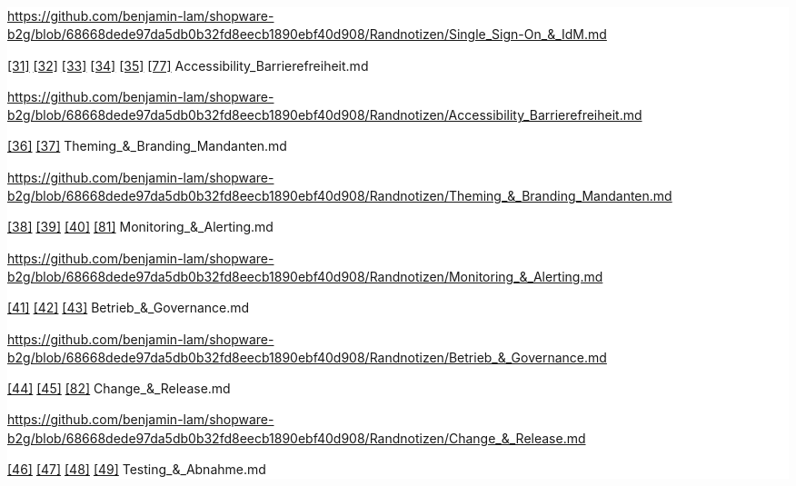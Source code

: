 https://github.com/benjamin-lam/shopware-b2g/blob/68668dede97da5db0b32fd8eecb1890ebf40d908/Randnotizen/Single_Sign-On_&_IdM.md

[\[31\]](https://github.com/benjamin-lam/shopware-b2g/blob/68668dede97da5db0b32fd8eecb1890ebf40d908/Randnotizen/Accessibility_Barrierefreiheit.md#L3-L11) [\[32\]](https://github.com/benjamin-lam/shopware-b2g/blob/68668dede97da5db0b32fd8eecb1890ebf40d908/Randnotizen/Accessibility_Barrierefreiheit.md#L9-L17) [\[33\]](https://github.com/benjamin-lam/shopware-b2g/blob/68668dede97da5db0b32fd8eecb1890ebf40d908/Randnotizen/Accessibility_Barrierefreiheit.md#L16-L19) [\[34\]](https://github.com/benjamin-lam/shopware-b2g/blob/68668dede97da5db0b32fd8eecb1890ebf40d908/Randnotizen/Accessibility_Barrierefreiheit.md#L6-L14) [\[35\]](https://github.com/benjamin-lam/shopware-b2g/blob/68668dede97da5db0b32fd8eecb1890ebf40d908/Randnotizen/Accessibility_Barrierefreiheit.md#L20-L28) [\[77\]](https://github.com/benjamin-lam/shopware-b2g/blob/68668dede97da5db0b32fd8eecb1890ebf40d908/Randnotizen/Accessibility_Barrierefreiheit.md#L16-L24) Accessibility_Barrierefreiheit.md

https://github.com/benjamin-lam/shopware-b2g/blob/68668dede97da5db0b32fd8eecb1890ebf40d908/Randnotizen/Accessibility_Barrierefreiheit.md

[\[36\]](https://github.com/benjamin-lam/shopware-b2g/blob/68668dede97da5db0b32fd8eecb1890ebf40d908/Randnotizen/Theming_&_Branding_Mandanten.md#L3-L11) [\[37\]](https://github.com/benjamin-lam/shopware-b2g/blob/68668dede97da5db0b32fd8eecb1890ebf40d908/Randnotizen/Theming_&_Branding_Mandanten.md#L11-L19) Theming_&\_Branding_Mandanten.md

https://github.com/benjamin-lam/shopware-b2g/blob/68668dede97da5db0b32fd8eecb1890ebf40d908/Randnotizen/Theming_&_Branding_Mandanten.md

[\[38\]](https://github.com/benjamin-lam/shopware-b2g/blob/68668dede97da5db0b32fd8eecb1890ebf40d908/Randnotizen/Monitoring_&_Alerting.md#L3-L10) [\[39\]](https://github.com/benjamin-lam/shopware-b2g/blob/68668dede97da5db0b32fd8eecb1890ebf40d908/Randnotizen/Monitoring_&_Alerting.md#L6-L9) [\[40\]](https://github.com/benjamin-lam/shopware-b2g/blob/68668dede97da5db0b32fd8eecb1890ebf40d908/Randnotizen/Monitoring_&_Alerting.md#L6-L14) [\[81\]](https://github.com/benjamin-lam/shopware-b2g/blob/68668dede97da5db0b32fd8eecb1890ebf40d908/Randnotizen/Monitoring_&_Alerting.md#L10-L18) Monitoring_&\_Alerting.md

https://github.com/benjamin-lam/shopware-b2g/blob/68668dede97da5db0b32fd8eecb1890ebf40d908/Randnotizen/Monitoring_&_Alerting.md

[\[41\]](https://github.com/benjamin-lam/shopware-b2g/blob/68668dede97da5db0b32fd8eecb1890ebf40d908/Randnotizen/Betrieb_&_Governance.md#L6-L14) [\[42\]](https://github.com/benjamin-lam/shopware-b2g/blob/68668dede97da5db0b32fd8eecb1890ebf40d908/Randnotizen/Betrieb_&_Governance.md#L13-L21) [\[43\]](https://github.com/benjamin-lam/shopware-b2g/blob/68668dede97da5db0b32fd8eecb1890ebf40d908/Randnotizen/Betrieb_&_Governance.md#L4-L12) Betrieb_&\_Governance.md

https://github.com/benjamin-lam/shopware-b2g/blob/68668dede97da5db0b32fd8eecb1890ebf40d908/Randnotizen/Betrieb_&_Governance.md

[\[44\]](https://github.com/benjamin-lam/shopware-b2g/blob/68668dede97da5db0b32fd8eecb1890ebf40d908/Randnotizen/Change_&_Release.md#L6-L14) [\[45\]](https://github.com/benjamin-lam/shopware-b2g/blob/68668dede97da5db0b32fd8eecb1890ebf40d908/Randnotizen/Change_&_Release.md#L13-L21) [\[82\]](https://github.com/benjamin-lam/shopware-b2g/blob/68668dede97da5db0b32fd8eecb1890ebf40d908/Randnotizen/Change_&_Release.md#L10-L18) Change_&\_Release.md

https://github.com/benjamin-lam/shopware-b2g/blob/68668dede97da5db0b32fd8eecb1890ebf40d908/Randnotizen/Change_&_Release.md

[\[46\]](https://github.com/benjamin-lam/shopware-b2g/blob/68668dede97da5db0b32fd8eecb1890ebf40d908/Randnotizen/Testing_&_Abnahme.md#L6-L14) [\[47\]](https://github.com/benjamin-lam/shopware-b2g/blob/68668dede97da5db0b32fd8eecb1890ebf40d908/Randnotizen/Testing_&_Abnahme.md#L7-L11) [\[48\]](https://github.com/benjamin-lam/shopware-b2g/blob/68668dede97da5db0b32fd8eecb1890ebf40d908/Randnotizen/Testing_&_Abnahme.md#L8-L11) [\[49\]](https://github.com/benjamin-lam/shopware-b2g/blob/68668dede97da5db0b32fd8eecb1890ebf40d908/Randnotizen/Testing_&_Abnahme.md#L9-L17) Testing_&\_Abnahme.md
